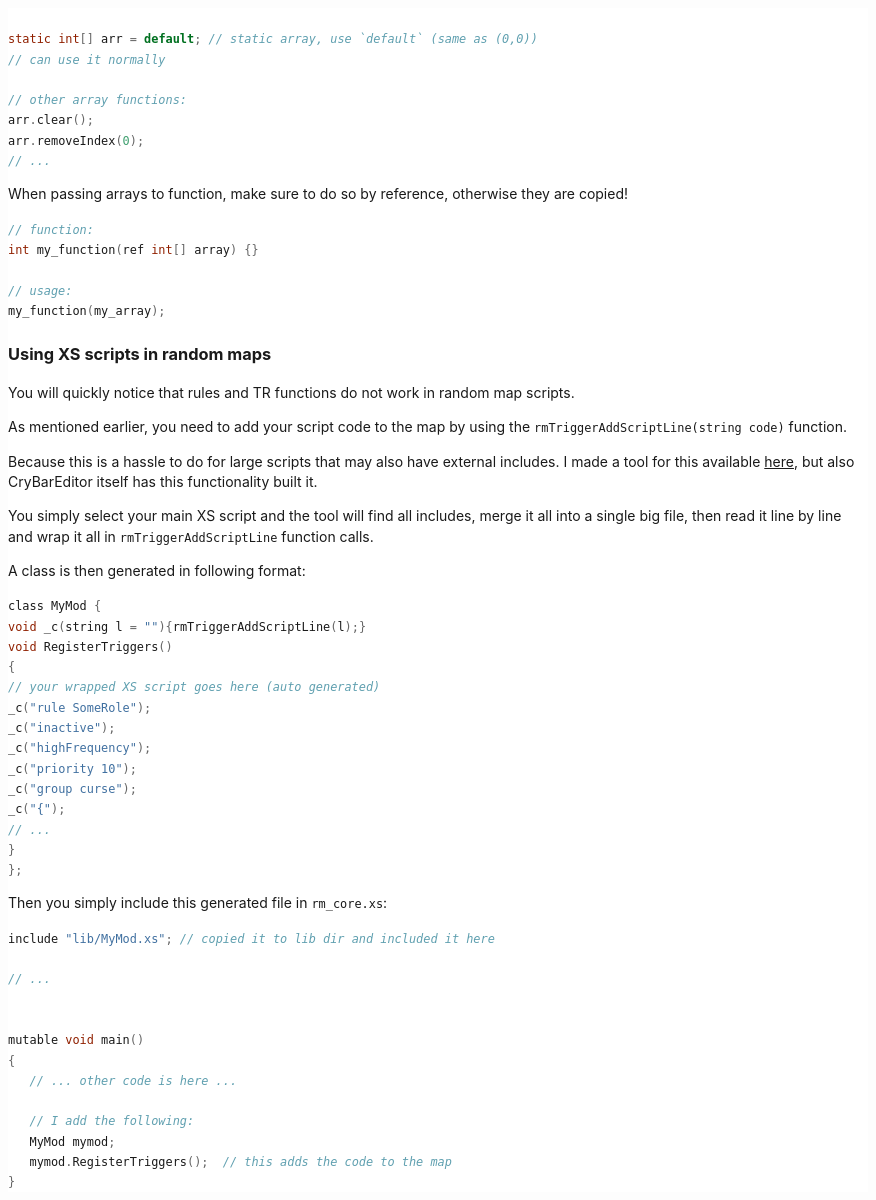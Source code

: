 ```c

static int[] arr = default; // static array, use `default` (same as (0,0))
// can use it normally

// other array functions:
arr.clear();
arr.removeIndex(0);
// ...
```
When passing arrays to function, make sure to do so by reference, otherwise they are copied!
```c
// function:
int my_function(ref int[] array) {}

// usage:
my_function(my_array);
```

### Using XS scripts in random maps
You will quickly notice that rules and TR functions do not work in random map scripts.

As mentioned earlier, you need to add your script code to the map by using the
`rmTriggerAddScriptLine(string code)` function.

Because this is a hassle to do for large scripts that may also have external includes. I made a tool for this available [here](https://github.com/CryShana/XStoRM), but also CryBarEditor itself has this functionality built it.

You simply select your main XS script and the tool will find all includes, merge it all into a single big file, then read it line by line and wrap it all in `rmTriggerAddScriptLine` function calls.

A class is then generated in following format:
```c
class MyMod {
void _c(string l = ""){rmTriggerAddScriptLine(l);}
void RegisterTriggers()
{
// your wrapped XS script goes here (auto generated)
_c("rule SomeRole");
_c("inactive");
_c("highFrequency");
_c("priority 10");
_c("group curse");
_c("{");
// ...
}
};
```

Then you simply include this generated file in `rm_core.xs`:
```c
include "lib/MyMod.xs"; // copied it to lib dir and included it here

// ...


mutable void main()
{
   // ... other code is here ...

   // I add the following:
   MyMod mymod;
   mymod.RegisterTriggers();  // this adds the code to the map
}
```

